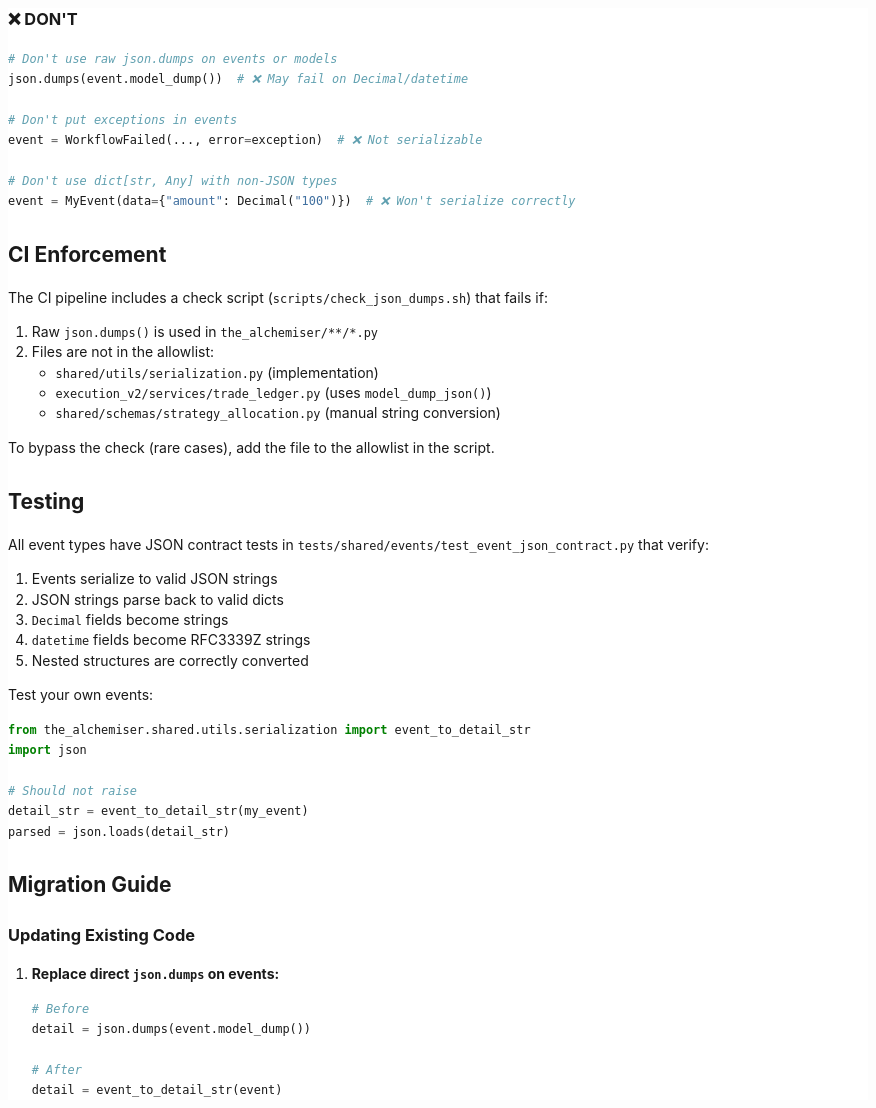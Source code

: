 ### ❌ DON'T

```python
# Don't use raw json.dumps on events or models
json.dumps(event.model_dump())  # ❌ May fail on Decimal/datetime

# Don't put exceptions in events
event = WorkflowFailed(..., error=exception)  # ❌ Not serializable

# Don't use dict[str, Any] with non-JSON types
event = MyEvent(data={"amount": Decimal("100")})  # ❌ Won't serialize correctly
```

## CI Enforcement

The CI pipeline includes a check script (`scripts/check_json_dumps.sh`) that fails if:

1. Raw `json.dumps()` is used in `the_alchemiser/**/*.py`
2. Files are not in the allowlist:
   - `shared/utils/serialization.py` (implementation)
   - `execution_v2/services/trade_ledger.py` (uses `model_dump_json()`)
   - `shared/schemas/strategy_allocation.py` (manual string conversion)

To bypass the check (rare cases), add the file to the allowlist in the script.

## Testing

All event types have JSON contract tests in `tests/shared/events/test_event_json_contract.py` that verify:

1. Events serialize to valid JSON strings
2. JSON strings parse back to valid dicts
3. `Decimal` fields become strings
4. `datetime` fields become RFC3339Z strings
5. Nested structures are correctly converted

Test your own events:

```python
from the_alchemiser.shared.utils.serialization import event_to_detail_str
import json

# Should not raise
detail_str = event_to_detail_str(my_event)
parsed = json.loads(detail_str)
```

## Migration Guide

### Updating Existing Code

1. **Replace direct `json.dumps` on events:**
   ```python
   # Before
   detail = json.dumps(event.model_dump())
   
   # After
   detail = event_to_detail_str(event)
   ```
